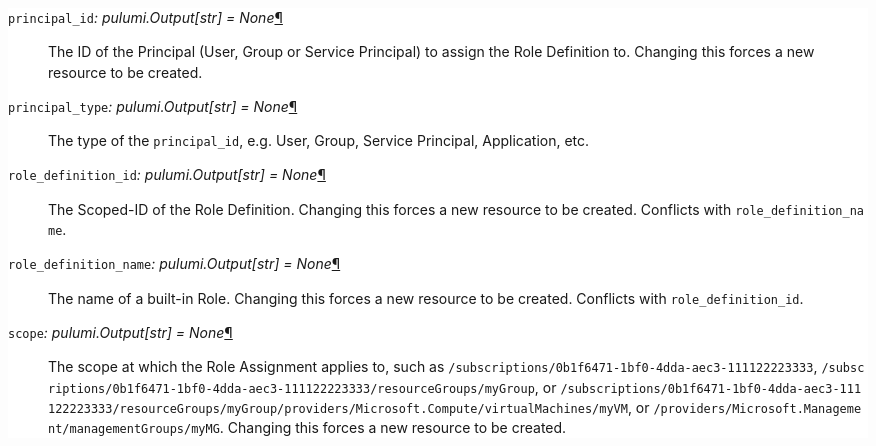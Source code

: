 <dl class="py attribute">
<dt id="pulumi_azure.role.Assignment.principal_id">
<code class="sig-name descname">principal_id</code><em class="property">: pulumi.Output[str]</em><em class="property"> = None</em><a class="headerlink" href="#pulumi_azure.role.Assignment.principal_id" title="Permalink to this definition">¶</a></dt>
<dd><p>The ID of the Principal (User, Group or Service Principal) to assign the Role Definition to. Changing this forces a new resource to be created.</p>
</dd></dl>

<dl class="py attribute">
<dt id="pulumi_azure.role.Assignment.principal_type">
<code class="sig-name descname">principal_type</code><em class="property">: pulumi.Output[str]</em><em class="property"> = None</em><a class="headerlink" href="#pulumi_azure.role.Assignment.principal_type" title="Permalink to this definition">¶</a></dt>
<dd><p>The type of the <code class="docutils literal notranslate"><span class="pre">principal_id</span></code>, e.g. User, Group, Service Principal, Application, etc.</p>
</dd></dl>

<dl class="py attribute">
<dt id="pulumi_azure.role.Assignment.role_definition_id">
<code class="sig-name descname">role_definition_id</code><em class="property">: pulumi.Output[str]</em><em class="property"> = None</em><a class="headerlink" href="#pulumi_azure.role.Assignment.role_definition_id" title="Permalink to this definition">¶</a></dt>
<dd><p>The Scoped-ID of the Role Definition. Changing this forces a new resource to be created. Conflicts with <code class="docutils literal notranslate"><span class="pre">role_definition_name</span></code>.</p>
</dd></dl>

<dl class="py attribute">
<dt id="pulumi_azure.role.Assignment.role_definition_name">
<code class="sig-name descname">role_definition_name</code><em class="property">: pulumi.Output[str]</em><em class="property"> = None</em><a class="headerlink" href="#pulumi_azure.role.Assignment.role_definition_name" title="Permalink to this definition">¶</a></dt>
<dd><p>The name of a built-in Role. Changing this forces a new resource to be created. Conflicts with <code class="docutils literal notranslate"><span class="pre">role_definition_id</span></code>.</p>
</dd></dl>

<dl class="py attribute">
<dt id="pulumi_azure.role.Assignment.scope">
<code class="sig-name descname">scope</code><em class="property">: pulumi.Output[str]</em><em class="property"> = None</em><a class="headerlink" href="#pulumi_azure.role.Assignment.scope" title="Permalink to this definition">¶</a></dt>
<dd><p>The scope at which the Role Assignment applies to, such as <code class="docutils literal notranslate"><span class="pre">/subscriptions/0b1f6471-1bf0-4dda-aec3-111122223333</span></code>, <code class="docutils literal notranslate"><span class="pre">/subscriptions/0b1f6471-1bf0-4dda-aec3-111122223333/resourceGroups/myGroup</span></code>, or <code class="docutils literal notranslate"><span class="pre">/subscriptions/0b1f6471-1bf0-4dda-aec3-111122223333/resourceGroups/myGroup/providers/Microsoft.Compute/virtualMachines/myVM</span></code>, or <code class="docutils literal notranslate"><span class="pre">/providers/Microsoft.Management/managementGroups/myMG</span></code>. Changing this forces a new resource to be created.</p>
</dd></dl>

